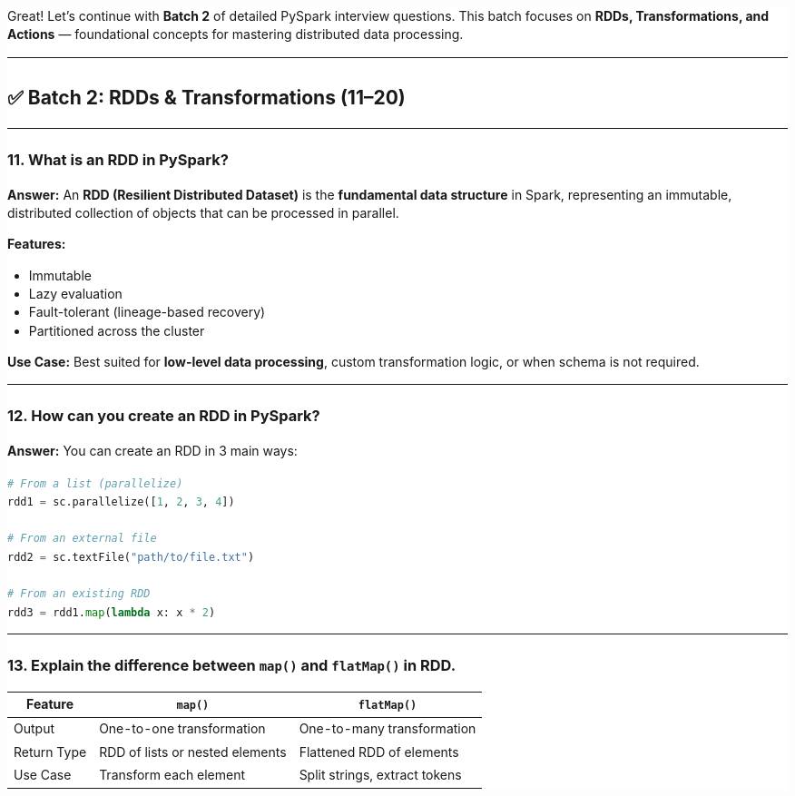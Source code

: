 Great! Let’s continue with **Batch 2** of detailed PySpark interview questions. This batch focuses on **RDDs, Transformations, and Actions** — foundational concepts for mastering distributed data processing.

---

## ✅ **Batch 2: RDDs & Transformations (11–20)**

---

### **11. What is an RDD in PySpark?**

**Answer:**
An **RDD (Resilient Distributed Dataset)** is the **fundamental data structure** in Spark, representing an immutable, distributed collection of objects that can be processed in parallel.

**Features:**

* Immutable
* Lazy evaluation
* Fault-tolerant (lineage-based recovery)
* Partitioned across the cluster

**Use Case:**
Best suited for **low-level data processing**, custom transformation logic, or when schema is not required.

---

### **12. How can you create an RDD in PySpark?**

**Answer:**
You can create an RDD in 3 main ways:

```python
# From a list (parallelize)
rdd1 = sc.parallelize([1, 2, 3, 4])

# From an external file
rdd2 = sc.textFile("path/to/file.txt")

# From an existing RDD
rdd3 = rdd1.map(lambda x: x * 2)
```

---

### **13. Explain the difference between `map()` and `flatMap()` in RDD.**

| Feature     | `map()`                         | `flatMap()`                   |
| ----------- | ------------------------------- | ----------------------------- |
| Output      | One-to-one transformation       | One-to-many transformation    |
| Return Type | RDD of lists or nested elements | Flattened RDD of elements     |
| Use Case    | Transform each element          | Split strings, extract tokens |

